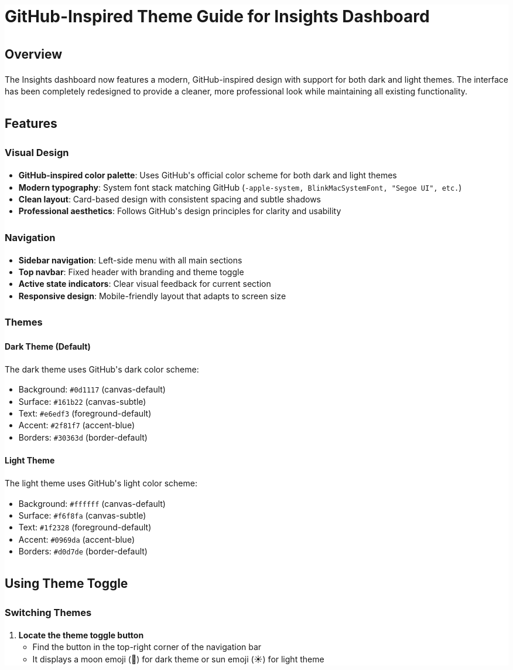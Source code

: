 # GitHub-Inspired Theme Guide for Insights Dashboard

## Overview

The Insights dashboard now features a modern, GitHub-inspired design with support for both dark and light themes. The interface has been completely redesigned to provide a cleaner, more professional look while maintaining all existing functionality.

## Features

### Visual Design
- **GitHub-inspired color palette**: Uses GitHub's official color scheme for both dark and light themes
- **Modern typography**: System font stack matching GitHub (`-apple-system, BlinkMacSystemFont, "Segoe UI", etc.`)
- **Clean layout**: Card-based design with consistent spacing and subtle shadows
- **Professional aesthetics**: Follows GitHub's design principles for clarity and usability

### Navigation
- **Sidebar navigation**: Left-side menu with all main sections
- **Top navbar**: Fixed header with branding and theme toggle
- **Active state indicators**: Clear visual feedback for current section
- **Responsive design**: Mobile-friendly layout that adapts to screen size

### Themes

#### Dark Theme (Default)
The dark theme uses GitHub's dark color scheme:
- Background: `#0d1117` (canvas-default)
- Surface: `#161b22` (canvas-subtle)
- Text: `#e6edf3` (foreground-default)
- Accent: `#2f81f7` (accent-blue)
- Borders: `#30363d` (border-default)

#### Light Theme
The light theme uses GitHub's light color scheme:
- Background: `#ffffff` (canvas-default)
- Surface: `#f6f8fa` (canvas-subtle)
- Text: `#1f2328` (foreground-default)
- Accent: `#0969da` (accent-blue)
- Borders: `#d0d7de` (border-default)

## Using Theme Toggle

### Switching Themes

1. **Locate the theme toggle button**
   - Find the button in the top-right corner of the navigation bar
   - It displays a moon emoji (🌙) for dark theme or sun emoji (☀️) for light theme

